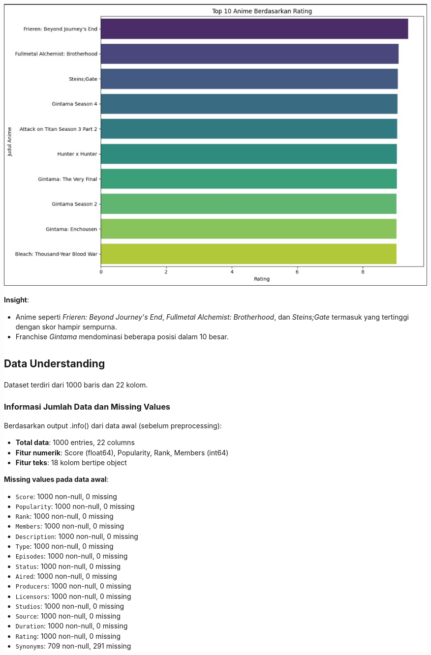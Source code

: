 ![Top 10 Anime Berdasarkan Rating](top_10_anime.jpg)  

**Insight**:
- Anime seperti *Frieren: Beyond Journey's End*, *Fullmetal Alchemist: Brotherhood*, dan *Steins;Gate* termasuk yang tertinggi dengan skor hampir sempurna.
- Franchise *Gintama* mendominasi beberapa posisi dalam 10 besar.

## Data Understanding

Dataset terdiri dari 1000 baris dan 22 kolom.

### Informasi Jumlah Data dan Missing Values

Berdasarkan output .info() dari data awal (sebelum preprocessing):
- **Total data**: 1000 entries, 22 columns
- **Fitur numerik**: Score (float64), Popularity, Rank, Members (int64)
- **Fitur teks**: 18 kolom bertipe object

**Missing values pada data awal**:
- `Score`: 1000 non-null, 0 missing
- `Popularity`: 1000 non-null, 0 missing  
- `Rank`: 1000 non-null, 0 missing
- `Members`: 1000 non-null, 0 missing
- `Description`: 1000 non-null, 0 missing
- `Type`: 1000 non-null, 0 missing
- `Episodes`: 1000 non-null, 0 missing
- `Status`: 1000 non-null, 0 missing
- `Aired`: 1000 non-null, 0 missing
- `Producers`: 1000 non-null, 0 missing
- `Licensors`: 1000 non-null, 0 missing
- `Studios`: 1000 non-null, 0 missing
- `Source`: 1000 non-null, 0 missing
- `Duration`: 1000 non-null, 0 missing
- `Rating`: 1000 non-null, 0 missing
- `Synonyms`: 709 non-null, 291 missing